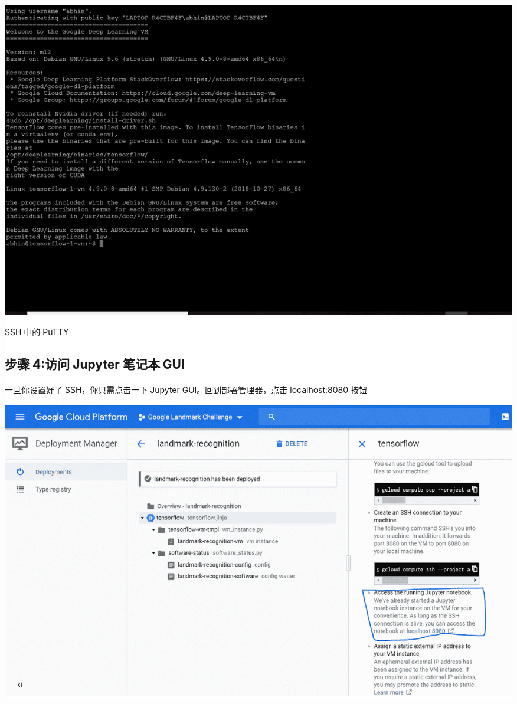![](img/e772eae5941991886c30d39d0addcf3e.png)

SSH 中的 PuTTY

## 步骤 4:访问 Jupyter 笔记本 GUI

一旦你设置好了 SSH，你只需点击一下 Jupyter GUI。回到部署管理器，点击 localhost:8080 按钮

![](img/43e20135e0ca722dd7c9f6197f888480.png)
